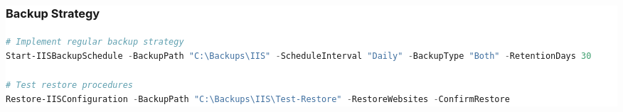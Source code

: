 ### Backup Strategy
```powershell
# Implement regular backup strategy
Start-IISBackupSchedule -BackupPath "C:\Backups\IIS" -ScheduleInterval "Daily" -BackupType "Both" -RetentionDays 30

# Test restore procedures
Restore-IISConfiguration -BackupPath "C:\Backups\IIS\Test-Restore" -RestoreWebsites -ConfirmRestore
```
